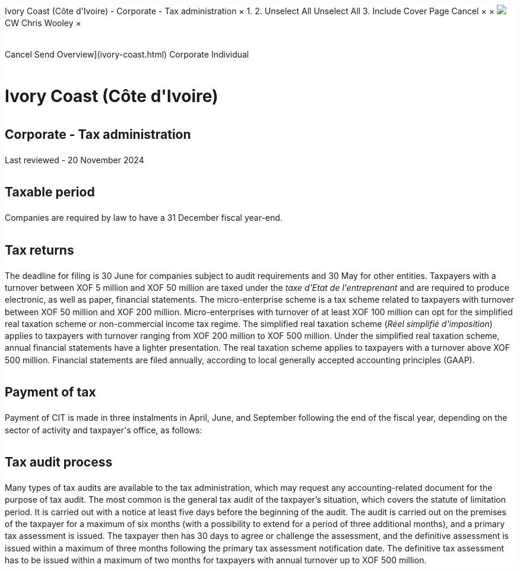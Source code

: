 Ivory Coast (Côte d'Ivoire) - Corporate - Tax administration
×
1.
2.
Unselect All
Unselect All
3.
Include Cover Page
Cancel
×
×
![](-/media/world-wide-tax-summaries/attachments/global---chris-wooley.ashx%3Frev=ac5e5f3223b34096b1afc2a6009c7320&revision=ac5e5f32-23b3-4096-b1af-c2a6009c7320&hash=859B7ADC84DC2CBEC9760E9E6EE7DE6D0A8BFCDF)
CW
Chris Wooley
×
######
Cancel
Send
Overview](ivory-coast.html)
Corporate
Individual
# Ivory Coast (Côte d'Ivoire)
## Corporate - Tax administration
Last reviewed - 20 November 2024
## Taxable period
Companies are required by law to have a 31 December fiscal year-end.
## Tax returns
The deadline for filing is 30 June for companies subject to audit requirements and 30 May for other entities.
Taxpayers with a turnover between XOF 5 million and XOF 50 million are taxed under the *taxe d'Etat de l'entreprenant* and are required to produce electronic, as well as paper, financial statements.
The micro-enterprise scheme is a tax scheme related to taxpayers with turnover between XOF 50 million and XOF 200 million. Micro-enterprises with turnover of at least XOF 100 million can opt for the simplified real taxation scheme or non-commercial income tax regime.
The simplified real taxation scheme (*Réel simplifié d'imposition*) applies to taxpayers with turnover ranging from XOF 200 million to XOF 500 million. Under the simplified real taxation scheme, annual financial statements have a lighter presentation.
The real taxation scheme applies to taxpayers with a turnover above XOF 500 million.
Financial statements are filed annually, according to local generally accepted accounting principles (GAAP).
## Payment of tax
Payment of CIT is made in three instalments in April, June, and September following the end of the fiscal year, depending on the sector of activity and taxpayer's office, as follows:
## Tax audit process
Many types of tax audits are available to the tax administration, which may request any accounting-related document for the purpose of tax audit.
The most common is the general tax audit of the taxpayer’s situation, which covers the statute of limitation period. It is carried out with a notice at least five days before the beginning of the audit. The audit is carried out on the premises of the taxpayer for a maximum of six months (with a possibility to extend for a period of three additional months), and a primary tax assessment is issued.
The taxpayer then has 30 days to agree or challenge the assessment, and the definitive assessment is issued within a maximum of three months following the primary tax assessment notification date.
The definitive tax assessment has to be issued within a maximum of two months for taxpayers with annual turnover up to XOF 500 million.